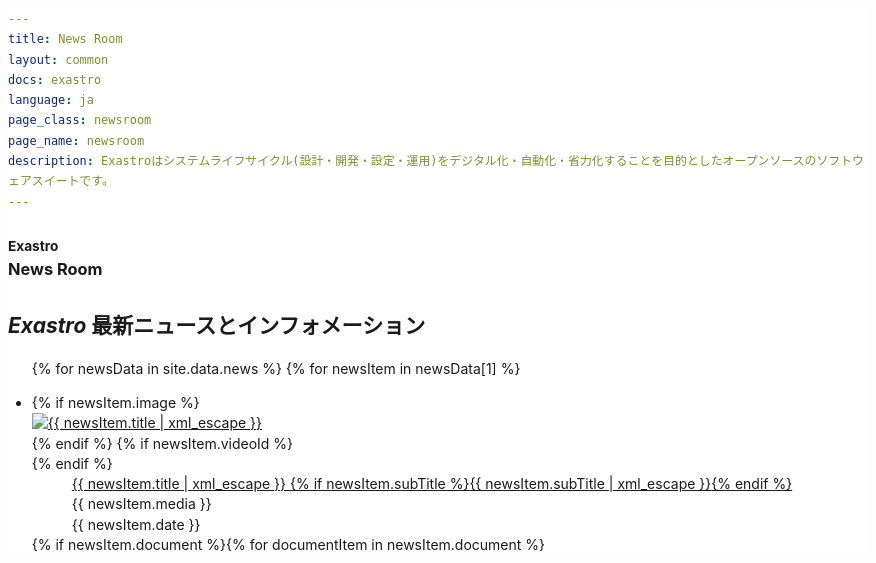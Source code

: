 ```yaml
---
title: News Room
layout: common
docs: exastro
language: ja
page_class: newsroom
page_name: newsroom
description: Exastroはシステムライフサイクル(設計・開発・設定・運用)をデジタル化・自動化・省力化することを目的としたオープンソースのソフトウェアスイートです。
---
```

<main>

<article>

<div id="articleTitle">
<section>
<div class="sectionInner">
<h1><small>Exastro</small><br>
News Room</h1>
</div>
</section>
</div>

<div id="articleBody">

<section id="newsList">
<div class="sectionInner">
<h2><em>Exastro</em> 最新ニュースとインフォメーション</h2>


<ul>

{% for newsData in site.data.news %}
    {% for newsItem in newsData[1] %}
<li id="news{{ newsItem.id }}">
    <dl>
        {% if newsItem.image %}<dt class="image">
            <a href="{{ newsItem.url }}" class="touch" target="_blank" rel="noopener">
                <img src="{{ newsItem.image | relative_url }}" alt="{{ newsItem.title | xml_escape }}">
            </a>
        </dt>{% endif %}
        {% if newsItem.videoId %}<dt class="newsRoomVideoWrap">
            <span class="newsRoomVideo youtubeEmbed" data-embed-id="{{ newsItem.videoId }}"><span id="{{ newsItem.videoId }}"></span></span>
        </dt>{% endif %}
        <dd class="title">
            <a href="{{ newsItem.url }}" target="_blank" rel="noopener">
                <span class="mainTitle">{{ newsItem.title | xml_escape }} <i class="fas fa-external-link-alt"></i></span>
                {% if newsItem.subTitle %}<span class="subTitle">{{ newsItem.subTitle | xml_escape }}</span>{% endif %}
            </a>
        </dd>
        <dd class="meta">
            <div class="media">
                <i class="far fa-sticky-note"></i> {{ newsItem.media }}
            </div>
            <div class="date">
                <i class="far fa-clock"></i> <time datetime="{{ newsItem.date }}">{{ newsItem.date }}</time>
            </div>
        </dd>
        {% if newsItem.document %}{% for documentItem in newsItem.document %}
        <dd class="document">
            <a href="{{ documentItem.url }}" target="_blank">